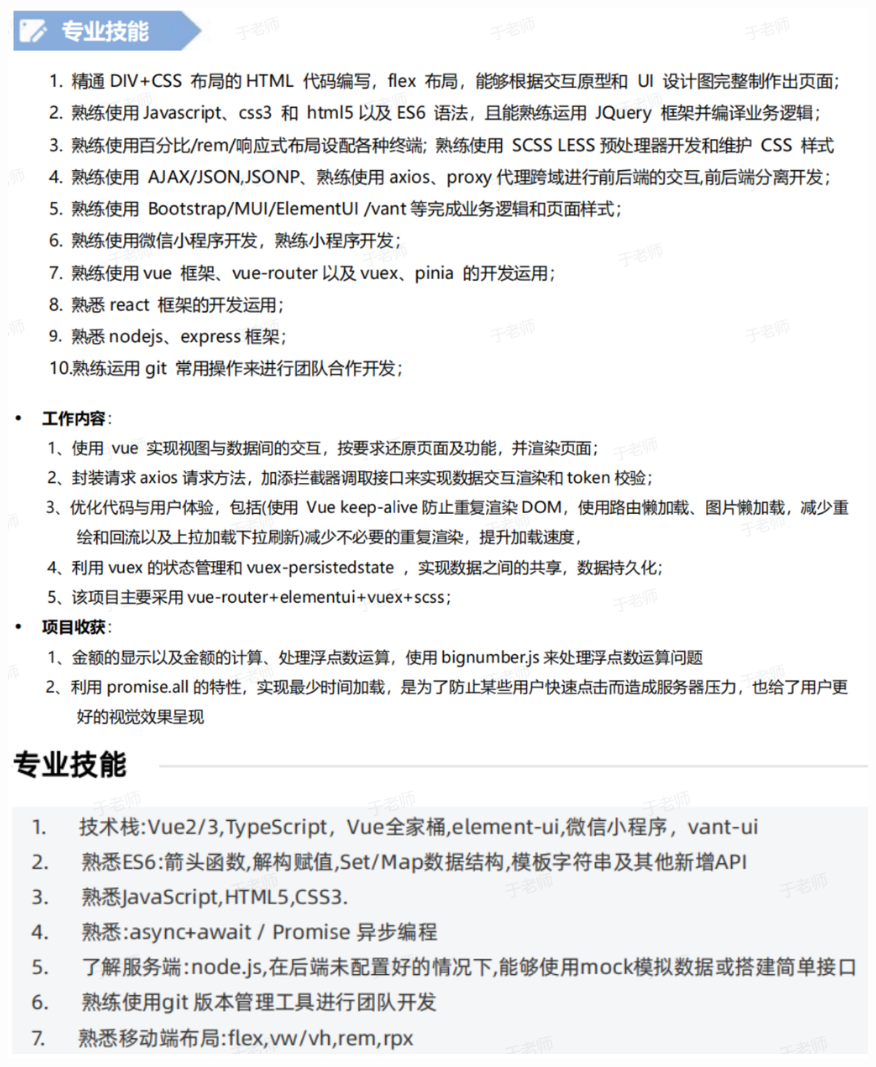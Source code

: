 ![1701909480960](./assets/1701909480960.png)

![1701909493152](./assets/1701909493152.png)

![1701909502434](./assets/1701909502434.png)
